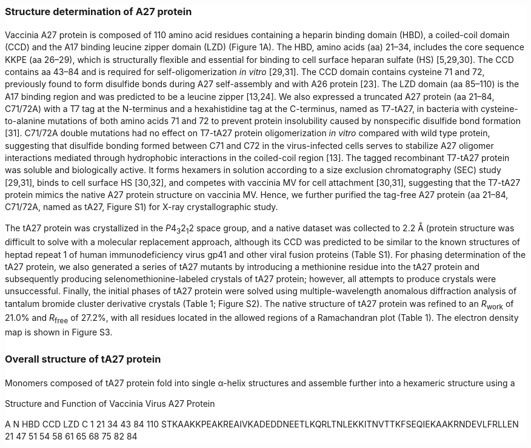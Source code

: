 ### Structure determination of A27 protein

Vaccinia A27 protein is composed of 110 amino acid residues containing a heparin binding domain (HBD), a coiled-coil domain (CCD) and the A17 binding leucine zipper domain (LZD) (Figure 1A). The HBD, amino acids (aa) 21–34, includes the core sequence KKPE (aa 26–29), which is structurally flexible and essential for binding to cell surface heparan sulfate (HS) [5,29,30]. The CCD contains aa 43–84 and is required for self-oligomerization *in vitro* [29,31]. The CCD domain contains cysteine 71 and 72, previously found to form disulfide bonds during A27 self-assembly and with A26 protein [23]. The LZD domain (aa 85–110) is the A17 binding region and was predicted to be a leucine zipper [13,24]. We also expressed a truncated A27 protein (aa 21–84, C71/72A) with a T7 tag at the N-terminus and a hexahistidine tag at the C-terminus, named as T7-tA27, in bacteria with cysteine-to-alanine mutations of both amino acids 71 and 72 to prevent protein insolubility caused by nonspecific disulfide bond formation [31]. C71/72A double mutations had no effect on T7-tA27 protein oligomerization *in vitro* compared with wild type protein, suggesting that disulfide bonding formed between C71 and C72 in the virus-infected cells serves to stabilize A27 oligomer interactions mediated through hydrophobic interactions in the coiled-coil region [13]. The tagged recombinant T7-tA27 protein was soluble and biologically active. It forms hexamers in solution according to a size exclusion chromatography (SEC) study [29,31], binds to cell surface HS [30,32], and competes with vaccinia MV for cell attachment [30,31], suggesting that the T7-tA27 protein mimics the native A27 protein structure on vaccinia MV. Hence, we further purified the tag-free A27 protein (aa 21–84, C71/72A, named as tA27, Figure S1) for X-ray crystallographic study.

The tA27 protein was crystallized in the $P4_{3}2_{1}2$ space group, and a native dataset was collected to 2.2 Å (<tblref rids="A27">protein structure was difficult to solve with a molecular replacement approach, although its CCD was predicted to be similar to the known structures of heptad repeat 1 of human immunodeficiency virus gp41 and other viral fusion proteins (Table S1). For phasing determination of the tA27 protein, we also generated a series of tA27 mutants by introducing a methionine residue into the tA27 protein and subsequently producing selenomethionine-labeled crystals of tA27 protein; however, all attempts to produce crystals were unsuccessful. Finally, the initial phases of tA27 protein were solved using multiple-wavelength anomalous diffraction analysis of tantalum bromide cluster derivative crystals (Table 1; Figure S2). The native structure of tA27 protein was refined to an $R_{\text{work}}$ of 21.0% and $R_{\text{free}}$ of 27.2%, with all residues located in the allowed regions of a Ramachandran plot (Table 1). The electron density map is shown in Figure S3.

### Overall structure of tA27 protein

Monomers composed of tA27 protein fold into single α-helix structures and assemble further into a hexameric structure using a

Structure and Function of Vaccinia Virus A27 Protein

A
N
HBD
CCD
LZD
C
1
21
34
43
84
110
STKAAKKPEAKREAIVKADEDDNEETLKQRLTNLEKKITNVTTKFSEQIEKAAKRNDEVLFRLLEN
21
47
51
54
58
61
65
68
75
82
84